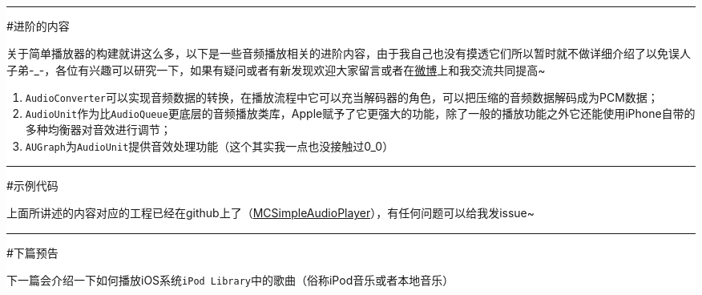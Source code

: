 ```objc

```

----

#进阶的内容

关于简单播放器的构建就讲这么多，以下是一些音频播放相关的进阶内容，由于我自己也没有摸透它们所以暂时就不做详细介绍了以免误人子弟-_-，各位有兴趣可以研究一下，如果有疑问或者有新发现欢迎大家留言或者在[微博](http://weibo.com/msching)上和我交流共同提高~

1. `AudioConverter`可以实现音频数据的转换，在播放流程中它可以充当解码器的角色，可以把压缩的音频数据解码成为PCM数据；
2. `AudioUnit`作为比`AudioQueue`更底层的音频播放类库，Apple赋予了它更强大的功能，除了一般的播放功能之外它还能使用iPhone自带的多种均衡器对音效进行调节；
3. `AUGraph`为`AudioUnit`提供音效处理功能（这个其实我一点也没接触过0_0）

----

#示例代码

上面所讲述的内容对应的工程已经在github上了（[MCSimpleAudioPlayer](https://github.com/msching/MCSimpleAudioPlayer)），有任何问题可以给我发issue~

<div class="github-card" data-github="msching/MCSimpleAudioPlayer" data-width="400" data-height="" data-theme="default"></div>
<script src="//cdn.jsdelivr.net/github-cards/latest/widget.js"></script>

----

#下篇预告

下一篇会介绍一下如何播放iOS系统`iPod Library`中的歌曲（俗称iPod音乐或者本地音乐）

